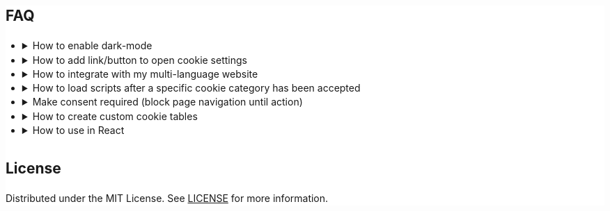 ## FAQ

- <details><summary>How to enable dark-mode</summary></details>

- <details><summary>How to add link/button to open cookie settings</summary></details>

- <details><summary>How to integrate with my multi-language website</summary></details>

- <details><summary>How to load scripts after a specific cookie category has been accepted</summary></details>

- <details><summary>Make consent required (block page navigation until action)</summary></details>

- <details><summary>How to create custom cookie tables</summary></details>

- <details><summary>How to use in React</summary></details>

## License

Distributed under the MIT License. See [LICENSE](https://github.com/orestbida/cookieconsent/blob/master/LICENSE) for more information.
